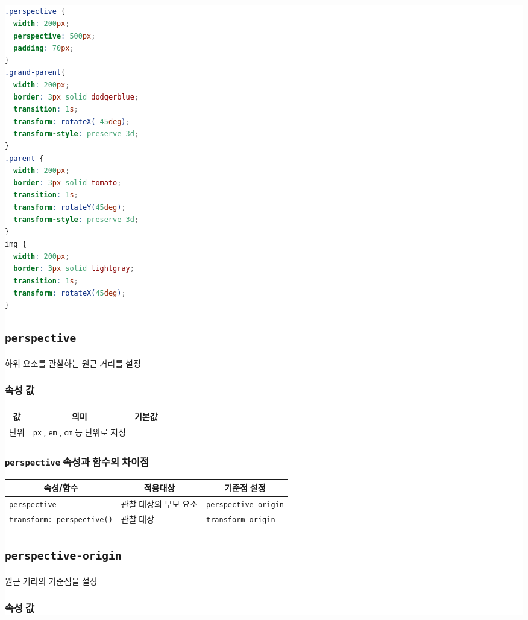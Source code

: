 ```css
.perspective {
  width: 200px;
  perspective: 500px;
  padding: 70px;
}
.grand-parent{
  width: 200px;
  border: 3px solid dodgerblue;
  transition: 1s;
  transform: rotateX(-45deg);
  transform-style: preserve-3d;
}
.parent {
  width: 200px;
  border: 3px solid tomato;
  transition: 1s;
  transform: rotateY(45deg);
  transform-style: preserve-3d; 
}
img {
  width: 200px;
  border: 3px solid lightgray;
  transition: 1s;
  transform: rotateX(45deg);
}
```

## `perspective`

하위 요소를 관찰하는 원근 거리를 설정

### 속성 값

| 값   | 의미                              | 기본값 |
| ---- | --------------------------------- | ------ |
| 단위 | `px` , `em` , `cm` 등 단위로 지정 |        |

### `perspective` 속성과 함수의 차이점

| 속성/함수                  | 적용대상              | 기준점 설정          |
| -------------------------- | --------------------- | -------------------- |
| `perspective`              | 관찰 대상의 부모 요소 | `perspective-origin` |
| `transform: perspective()` | 관찰 대상             | `transform-origin`   |

## `perspective-origin`

원근 거리의 기준점을 설정

### 속성 값

